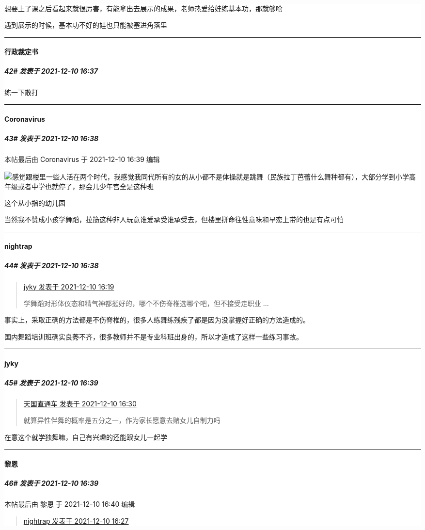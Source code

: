 想要上了课之后看起来就很厉害，有能拿出去展示的成果，老师热爱给娃练基本功，那就够呛

遇到展示的时候，基本功不好的娃也只能被塞进角落里

*****

####  行政裁定书  
##### 42#       发表于 2021-12-10 16:37

练一下散打

*****

####  Coronavirus  
##### 43#       发表于 2021-12-10 16:38

 本帖最后由 Coronavirus 于 2021-12-10 16:39 编辑 

<img src="https://static.saraba1st.com/image/smiley/face2017/037.png" referrerpolicy="no-referrer">感觉跟楼里一些人活在两个时代，我感觉我同代所有的女的从小都不是体操就是跳舞（民族拉丁芭蕾什么舞种都有），大部分学到小学高年级或者中学也就停了，那会儿少年宫全是这种班

这个从小指的幼儿园

当然我不赞成小孩学舞蹈，拉筋这种非人玩意谁爱承受谁承受去，但楼里拼命往性意味和早恋上带的也是有点可怕

*****

####  nightrap  
##### 44#       发表于 2021-12-10 16:38

<blockquote><a href="httphttps://bbs.saraba1st.com/2b/forum.php?mod=redirect&amp;goto=findpost&amp;pid=53883058&amp;ptid=2041781" target="_blank">jyky 发表于 2021-12-10 16:19</a>

学舞蹈对形体仪态和精气神都挺好的，哪个不伤脊椎选哪个吧，但不接受走职业 ...</blockquote>
事实上，采取正确的方法都是不伤脊椎的，很多人练舞练残疾了都是因为没掌握好正确的方法造成的。

国内舞蹈培训班确实良莠不齐，很多教师并不是专业科班出身的，所以才造成了这样一些练习事故。

*****

####  jyky  
##### 45#       发表于 2021-12-10 16:39

<blockquote><a href="httphttps://bbs.saraba1st.com/2b/forum.php?mod=redirect&amp;goto=findpost&amp;pid=53883211&amp;ptid=2041781" target="_blank">天国直通车 发表于 2021-12-10 16:30</a>

就算异性伴舞的概率是五分之一，作为家长愿意去赌女儿自制力吗</blockquote>
在意这个就学独舞嘛，自己有兴趣的还能跟女儿一起学

*****

####  黎恩  
##### 46#       发表于 2021-12-10 16:39

 本帖最后由 黎恩 于 2021-12-10 16:40 编辑 
<blockquote><a href="httphttps://bbs.saraba1st.com/2b/forum.php?mod=redirect&amp;goto=findpost&amp;pid=53883169&amp;ptid=2041781" target="_blank">nightrap 发表于 2021-12-10 16:27</a>
